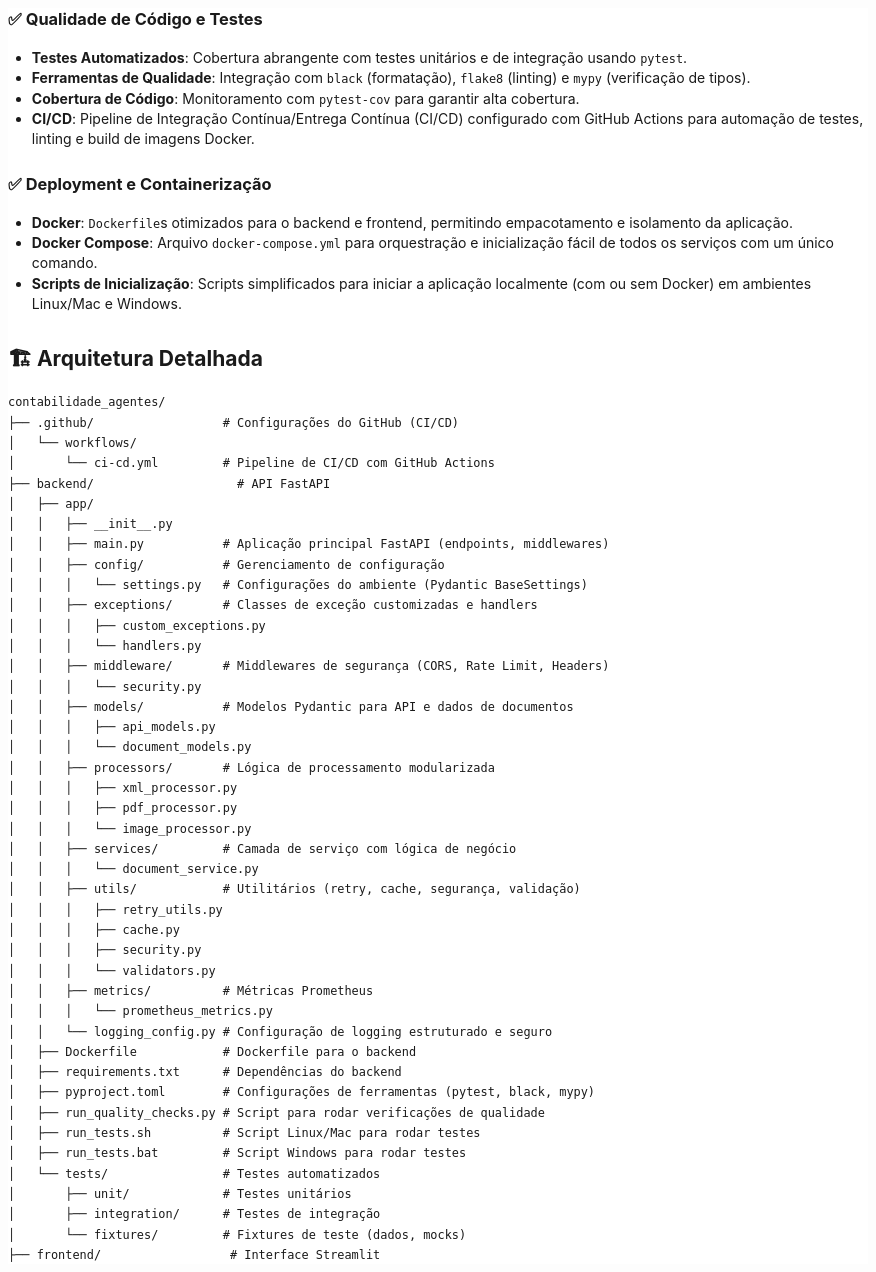 ### ✅ Qualidade de Código e Testes
- **Testes Automatizados**: Cobertura abrangente com testes unitários e de integração usando `pytest`.
- **Ferramentas de Qualidade**: Integração com `black` (formatação), `flake8` (linting) e `mypy` (verificação de tipos).
- **Cobertura de Código**: Monitoramento com `pytest-cov` para garantir alta cobertura.
- **CI/CD**: Pipeline de Integração Contínua/Entrega Contínua (CI/CD) configurado com GitHub Actions para automação de testes, linting e build de imagens Docker.

### ✅ Deployment e Containerização
- **Docker**: `Dockerfile`s otimizados para o backend e frontend, permitindo empacotamento e isolamento da aplicação.
- **Docker Compose**: Arquivo `docker-compose.yml` para orquestração e inicialização fácil de todos os serviços com um único comando.
- **Scripts de Inicialização**: Scripts simplificados para iniciar a aplicação localmente (com ou sem Docker) em ambientes Linux/Mac e Windows.

## 🏗️ Arquitetura Detalhada

```
contabilidade_agentes/
├── .github/                  # Configurações do GitHub (CI/CD)
│   └── workflows/
│       └── ci-cd.yml         # Pipeline de CI/CD com GitHub Actions
├── backend/                    # API FastAPI
│   ├── app/
│   │   ├── __init__.py
│   │   ├── main.py           # Aplicação principal FastAPI (endpoints, middlewares)
│   │   ├── config/           # Gerenciamento de configuração
│   │   │   └── settings.py   # Configurações do ambiente (Pydantic BaseSettings)
│   │   ├── exceptions/       # Classes de exceção customizadas e handlers
│   │   │   ├── custom_exceptions.py
│   │   │   └── handlers.py
│   │   ├── middleware/       # Middlewares de segurança (CORS, Rate Limit, Headers)
│   │   │   └── security.py
│   │   ├── models/           # Modelos Pydantic para API e dados de documentos
│   │   │   ├── api_models.py
│   │   │   └── document_models.py
│   │   ├── processors/       # Lógica de processamento modularizada
│   │   │   ├── xml_processor.py
│   │   │   ├── pdf_processor.py
│   │   │   └── image_processor.py
│   │   ├── services/         # Camada de serviço com lógica de negócio
│   │   │   └── document_service.py
│   │   ├── utils/            # Utilitários (retry, cache, segurança, validação)
│   │   │   ├── retry_utils.py
│   │   │   ├── cache.py
│   │   │   ├── security.py
│   │   │   └── validators.py
│   │   ├── metrics/          # Métricas Prometheus
│   │   │   └── prometheus_metrics.py
│   │   └── logging_config.py # Configuração de logging estruturado e seguro
│   ├── Dockerfile            # Dockerfile para o backend
│   ├── requirements.txt      # Dependências do backend
│   ├── pyproject.toml        # Configurações de ferramentas (pytest, black, mypy)
│   ├── run_quality_checks.py # Script para rodar verificações de qualidade
│   ├── run_tests.sh          # Script Linux/Mac para rodar testes
│   ├── run_tests.bat         # Script Windows para rodar testes
│   └── tests/                # Testes automatizados
│       ├── unit/             # Testes unitários
│       ├── integration/      # Testes de integração
│       └── fixtures/         # Fixtures de teste (dados, mocks)
├── frontend/                  # Interface Streamlit
```